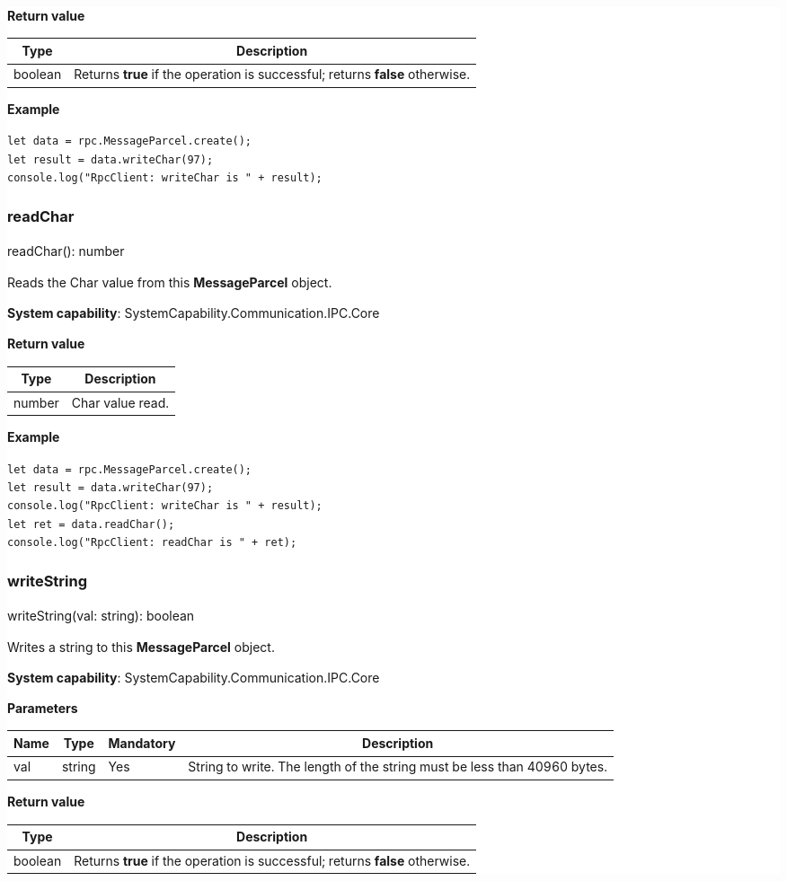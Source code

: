 **Return value**

  | Type| Description|
  | -------- | -------- |
  | boolean | Returns **true** if the operation is successful; returns **false** otherwise.|

**Example**

  ```
  let data = rpc.MessageParcel.create();
  let result = data.writeChar(97);
  console.log("RpcClient: writeChar is " + result);
  ```


### readChar

readChar(): number

Reads the Char value from this **MessageParcel** object.

**System capability**: SystemCapability.Communication.IPC.Core

**Return value**

  | Type| Description|
  | -------- | -------- |
  | number | Char value read.|

**Example**

  ```
  let data = rpc.MessageParcel.create();
  let result = data.writeChar(97);
  console.log("RpcClient: writeChar is " + result);
  let ret = data.readChar();
  console.log("RpcClient: readChar is " + ret);
  ```


### writeString

writeString(val: string): boolean

Writes a string to this **MessageParcel** object.

**System capability**: SystemCapability.Communication.IPC.Core

**Parameters**

  | Name| Type| Mandatory| Description|
  | -------- | -------- | -------- | -------- |
  | val | string | Yes| String to write. The length of the string must be less than 40960 bytes.|

**Return value**

  | Type| Description|
  | -------- | -------- |
  | boolean | Returns **true** if the operation is successful; returns **false** otherwise.|
